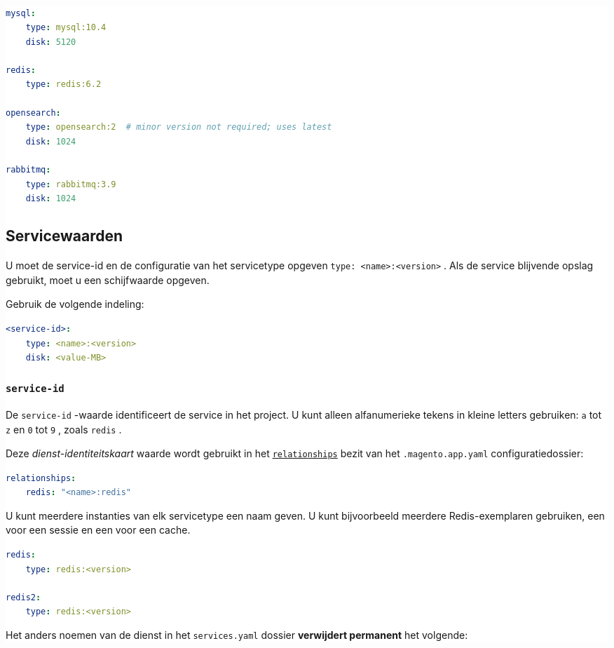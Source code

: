 ```yaml
mysql:
    type: mysql:10.4
    disk: 5120

redis:
    type: redis:6.2

opensearch:
    type: opensearch:2  # minor version not required; uses latest
    disk: 1024

rabbitmq:
    type: rabbitmq:3.9
    disk: 1024
```

## Servicewaarden

U moet de service-id en de configuratie van het servicetype opgeven `type: <name>:<version>` . Als de service blijvende opslag gebruikt, moet u een schijfwaarde opgeven.

Gebruik de volgende indeling:

```yaml
<service-id>:
    type: <name>:<version>
    disk: <value-MB>
```

### `service-id`

De `service-id` -waarde identificeert de service in het project. U kunt alleen alfanumerieke tekens in kleine letters gebruiken: `a` tot `z` en `0` tot `9` , zoals `redis` .

Deze _dienst-identiteitskaart_ waarde wordt gebruikt in het [`relationships`](../application/properties.md#relationships) bezit van het `.magento.app.yaml` configuratiedossier:

```yaml
relationships:
    redis: "<name>:redis"
```

U kunt meerdere instanties van elk servicetype een naam geven. U kunt bijvoorbeeld meerdere Redis-exemplaren gebruiken, een voor een sessie en een voor een cache.

```yaml
redis:
    type: redis:<version>

redis2:
    type: redis:<version>
```

Het anders noemen van de dienst in het `services.yaml` dossier **verwijdert permanent** het volgende:
